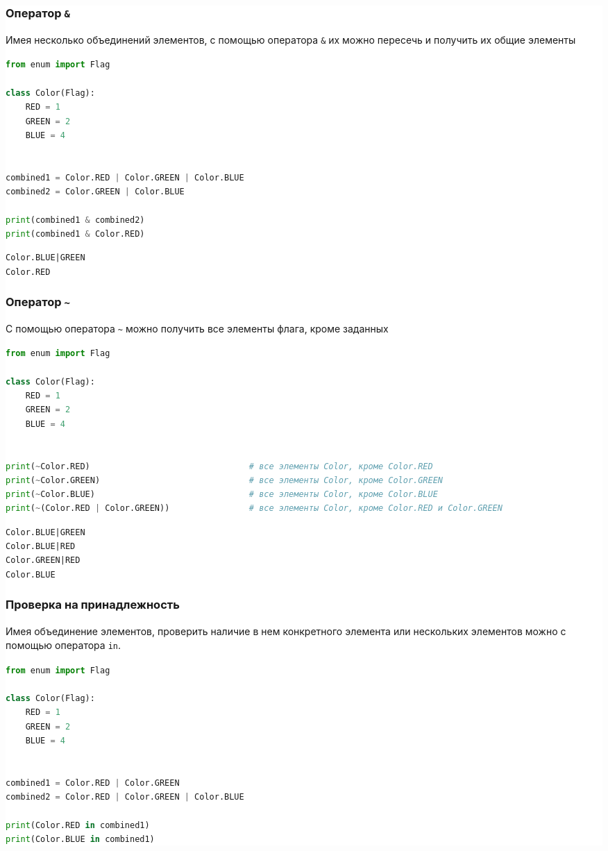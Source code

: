 ### Оператор `&`
Имея несколько объединений элементов, с помощью оператора `&` их можно пересечь и получить их общие элементы
```python
from enum import Flag

class Color(Flag):
    RED = 1
    GREEN = 2
    BLUE = 4


combined1 = Color.RED | Color.GREEN | Color.BLUE
combined2 = Color.GREEN | Color.BLUE

print(combined1 & combined2)
print(combined1 & Color.RED)
```
```
Color.BLUE|GREEN
Color.RED
```

### Оператор `~`
С помощью оператора `~` можно получить все элементы флага, кроме заданных
```python
from enum import Flag

class Color(Flag):
    RED = 1
    GREEN = 2
    BLUE = 4


print(~Color.RED)                                # все элементы Color, кроме Color.RED
print(~Color.GREEN)                              # все элементы Color, кроме Color.GREEN
print(~Color.BLUE)                               # все элементы Color, кроме Color.BLUE
print(~(Color.RED | Color.GREEN))                # все элементы Color, кроме Color.RED и Color.GREEN
```
```
Color.BLUE|GREEN
Color.BLUE|RED
Color.GREEN|RED
Color.BLUE
```

### Проверка на принадлежность
Имея объединение элементов, проверить наличие в нем конкретного элемента или нескольких элементов можно с помощью оператора `in`.
```python
from enum import Flag

class Color(Flag):
    RED = 1
    GREEN = 2
    BLUE = 4


combined1 = Color.RED | Color.GREEN
combined2 = Color.RED | Color.GREEN | Color.BLUE

print(Color.RED in combined1)
print(Color.BLUE in combined1)
```